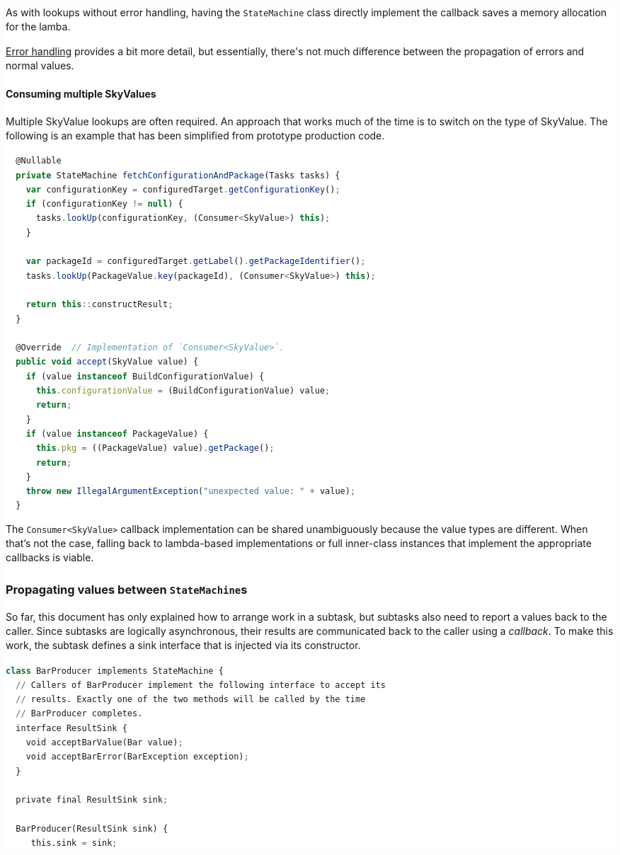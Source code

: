 As with lookups without error handling, having the `StateMachine` class directly
implement the callback saves a memory allocation for the lamba.

[Error handling](#error-handling) provides a bit more detail, but essentially,
there's not much difference between the propagation of errors and normal values.

#### Consuming multiple SkyValues

Multiple SkyValue lookups are often required. An approach that works much of the
time is to switch on the type of SkyValue. The following is an example that has
been simplified from prototype production code.

```javascript
  @Nullable
  private StateMachine fetchConfigurationAndPackage(Tasks tasks) {
    var configurationKey = configuredTarget.getConfigurationKey();
    if (configurationKey != null) {
      tasks.lookUp(configurationKey, (Consumer<SkyValue>) this);
    }

    var packageId = configuredTarget.getLabel().getPackageIdentifier();
    tasks.lookUp(PackageValue.key(packageId), (Consumer<SkyValue>) this);

    return this::constructResult;
  }

  @Override  // Implementation of `Consumer<SkyValue>`.
  public void accept(SkyValue value) {
    if (value instanceof BuildConfigurationValue) {
      this.configurationValue = (BuildConfigurationValue) value;
      return;
    }
    if (value instanceof PackageValue) {
      this.pkg = ((PackageValue) value).getPackage();
      return;
    }
    throw new IllegalArgumentException("unexpected value: " + value);
  }
```

The `Consumer<SkyValue>` callback implementation can be shared unambiguously
because the value types are different. When that’s not the case, falling back to
lambda-based implementations or full inner-class instances that implement the
appropriate callbacks is viable.

### Propagating values between `StateMachine`s

So far, this document has only explained how to arrange work in a subtask, but
subtasks also need to report a values back to the caller. Since subtasks are
logically asynchronous, their results are communicated back to the caller using
a *callback*. To make this work, the subtask defines a sink interface that is
injected via its constructor.

```python
class BarProducer implements StateMachine {
  // Callers of BarProducer implement the following interface to accept its
  // results. Exactly one of the two methods will be called by the time
  // BarProducer completes.
  interface ResultSink {
    void acceptBarValue(Bar value);
    void acceptBarError(BarException exception);
  }

  private final ResultSink sink;

  BarProducer(ResultSink sink) {
     this.sink = sink;
```